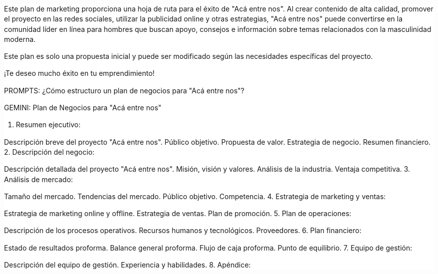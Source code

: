 Este plan de marketing proporciona una hoja de ruta para el éxito de "Acá entre nos". Al crear contenido de alta calidad, promover el proyecto en las redes sociales, utilizar la publicidad online y otras estrategias, "Acá entre nos" puede convertirse en la comunidad líder en línea para hombres que buscan apoyo, consejos e información sobre temas relacionados con la masculinidad moderna.

Este plan es solo una propuesta inicial y puede ser modificado según las necesidades específicas del proyecto.

¡Te deseo mucho éxito en tu emprendimiento!

 
PROMPTS: 
¿Cómo estructuro un plan de negocios para "Acá entre nos"?

GEMINI:
Plan de Negocios para "Acá entre nos"
1. Resumen ejecutivo:

Descripción breve del proyecto "Acá entre nos".
Público objetivo.
Propuesta de valor.
Estrategia de negocio.
Resumen financiero.
2. Descripción del negocio:

Descripción detallada del proyecto "Acá entre nos".
Misión, visión y valores.
Análisis de la industria.
Ventaja competitiva.
3. Análisis de mercado:

Tamaño del mercado.
Tendencias del mercado.
Público objetivo.
Competencia.
4. Estrategia de marketing y ventas:

Estrategia de marketing online y offline.
Estrategia de ventas.
Plan de promoción.
5. Plan de operaciones:

Descripción de los procesos operativos.
Recursos humanos y tecnológicos.
Proveedores.
6. Plan financiero:

Estado de resultados proforma.
Balance general proforma.
Flujo de caja proforma.
Punto de equilibrio.
7. Equipo de gestión:

Descripción del equipo de gestión.
Experiencia y habilidades.
8. Apéndice:
